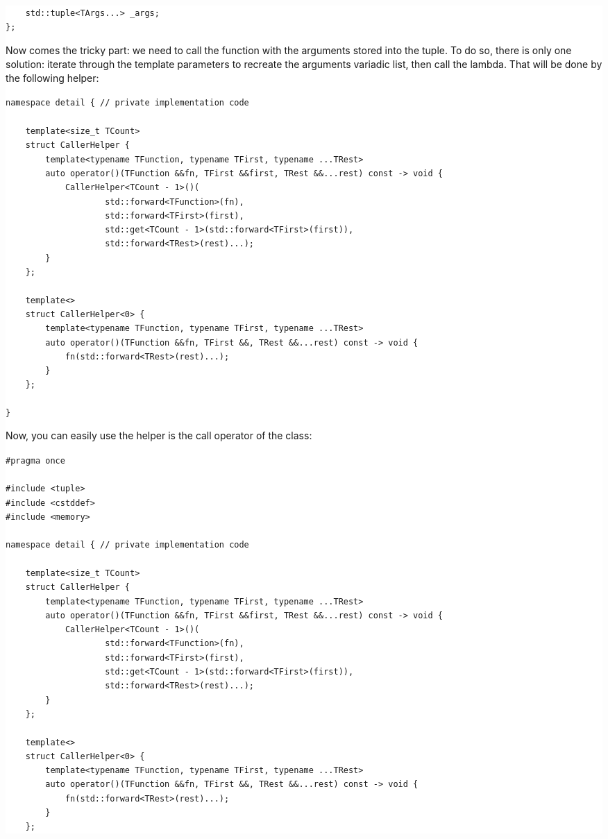 ```
    std::tuple<TArgs...> _args;
};
```

Now comes the tricky part: we need to call the function with the arguments stored into the tuple.
To do so, there is only one solution: iterate through the template parameters to recreate the arguments
variadic list, then call the lambda. That will be done by the following helper:

```
namespace detail { // private implementation code

    template<size_t TCount>
    struct CallerHelper {
        template<typename TFunction, typename TFirst, typename ...TRest>
        auto operator()(TFunction &&fn, TFirst &&first, TRest &&...rest) const -> void {
            CallerHelper<TCount - 1>()(
                    std::forward<TFunction>(fn),
                    std::forward<TFirst>(first),
                    std::get<TCount - 1>(std::forward<TFirst>(first)),
                    std::forward<TRest>(rest)...);
        }
    };

    template<>
    struct CallerHelper<0> {
        template<typename TFunction, typename TFirst, typename ...TRest>
        auto operator()(TFunction &&fn, TFirst &&, TRest &&...rest) const -> void {
            fn(std::forward<TRest>(rest)...);
        }
    };

}
```

Now, you can easily use the helper is the call operator of the class:

```
#pragma once

#include <tuple>
#include <cstddef>
#include <memory>

namespace detail { // private implementation code

    template<size_t TCount>
    struct CallerHelper {
        template<typename TFunction, typename TFirst, typename ...TRest>
        auto operator()(TFunction &&fn, TFirst &&first, TRest &&...rest) const -> void {
            CallerHelper<TCount - 1>()(
                    std::forward<TFunction>(fn),
                    std::forward<TFirst>(first),
                    std::get<TCount - 1>(std::forward<TFirst>(first)),
                    std::forward<TRest>(rest)...);
        }
    };

    template<>
    struct CallerHelper<0> {
        template<typename TFunction, typename TFirst, typename ...TRest>
        auto operator()(TFunction &&fn, TFirst &&, TRest &&...rest) const -> void {
            fn(std::forward<TRest>(rest)...);
        }
    };
```